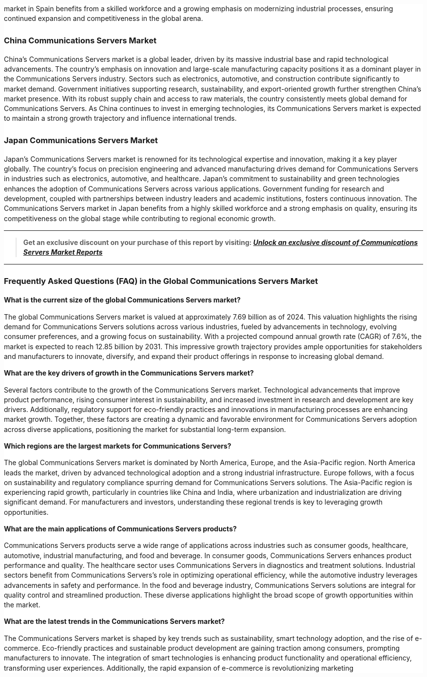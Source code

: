 market in Spain benefits from a skilled workforce and a growing emphasis on modernizing industrial processes, ensuring continued expansion and competitiveness in the global arena.</p><h3>China Communications Servers Market</h3><p>China&rsquo;s Communications Servers market is a global leader, driven by its massive industrial base and rapid technological advancements. The country&rsquo;s emphasis on innovation and large-scale manufacturing capacity positions it as a dominant player in the Communications Servers industry. Sectors such as electronics, automotive, and construction contribute significantly to market demand. Government initiatives supporting research, sustainability, and export-oriented growth further strengthen China&rsquo;s market presence. With its robust supply chain and access to raw materials, the country consistently meets global demand for Communications Servers. As China continues to invest in emerging technologies, its Communications Servers market is expected to maintain a strong growth trajectory and influence international trends.</p><h3>Japan Communications Servers Market</h3><p>Japan&rsquo;s Communications Servers market is renowned for its technological expertise and innovation, making it a key player globally. The country&rsquo;s focus on precision engineering and advanced manufacturing drives demand for Communications Servers in industries such as electronics, automotive, and healthcare. Japan&rsquo;s commitment to sustainability and green technologies enhances the adoption of Communications Servers across various applications. Government funding for research and development, coupled with partnerships between industry leaders and academic institutions, fosters continuous innovation. The Communications Servers market in Japan benefits from a highly skilled workforce and a strong emphasis on quality, ensuring its competitiveness on the global stage while contributing to regional economic growth.</p><hr /><blockquote><p><strong>Get an exclusive discount on your purchase of this report by visiting: <em><a href="://marketresearchpulse.com/ask-for-discount/120039?utm_source=Github&amp;utm_medium=025">Unlock an exclusive discount of Communications Servers Market Reports</a></em>&nbsp;</strong></p></blockquote><hr /><h3>Frequently Asked Questions (FAQ) in the Global Communications Servers Market</h3><p><strong>What is the current size of the global Communications Servers market?</strong></p><p>The global Communications Servers market is valued at approximately 7.69 billion as of 2024. This valuation highlights the rising demand for Communications Servers solutions across various industries, fueled by advancements in technology, evolving consumer preferences, and a growing focus on sustainability. With a projected compound annual growth rate (CAGR) of 7.6%, the market is expected to reach 12.85 billion by 2031. This impressive growth trajectory provides ample opportunities for stakeholders and manufacturers to innovate, diversify, and expand their product offerings in response to increasing global demand.</p><p><strong>What are the key drivers of growth in the Communications Servers market?</strong></p><p>Several factors contribute to the growth of the Communications Servers market. Technological advancements that improve product performance, rising consumer interest in sustainability, and increased investment in research and development are key drivers. Additionally, regulatory support for eco-friendly practices and innovations in manufacturing processes are enhancing market growth. Together, these factors are creating a dynamic and favorable environment for Communications Servers adoption across diverse applications, positioning the market for substantial long-term expansion.</p><p><strong>Which regions are the largest markets for Communications Servers?</strong></p><p>The global Communications Servers market is dominated by North America, Europe, and the Asia-Pacific region. North America leads the market, driven by advanced technological adoption and a strong industrial infrastructure. Europe follows, with a focus on sustainability and regulatory compliance spurring demand for Communications Servers solutions. The Asia-Pacific region is experiencing rapid growth, particularly in countries like China and India, where urbanization and industrialization are driving significant demand. For manufacturers and investors, understanding these regional trends is key to leveraging growth opportunities.</p><p><strong>What are the main applications of Communications Servers products?</strong></p><p>Communications Servers products serve a wide range of applications across industries such as consumer goods, healthcare, automotive, industrial manufacturing, and food and beverage. In consumer goods, Communications Servers enhances product performance and quality. The healthcare sector uses Communications Servers in diagnostics and treatment solutions. Industrial sectors benefit from Communications Servers&rsquo;s role in optimizing operational efficiency, while the automotive industry leverages advancements in safety and performance. In the food and beverage industry, Communications Servers solutions are integral for quality control and streamlined production. These diverse applications highlight the broad scope of growth opportunities within the market.</p><p><strong>What are the latest trends in the Communications Servers market?</strong></p><p>The Communications Servers market is shaped by key trends such as sustainability, smart technology adoption, and the rise of e-commerce. Eco-friendly practices and sustainable product development are gaining traction among consumers, prompting manufacturers to innovate. The integration of smart technologies is enhancing product functionality and operational efficiency, transforming user experiences. Additionally, the rapid expansion of e-commerce is revolutionizing marketing